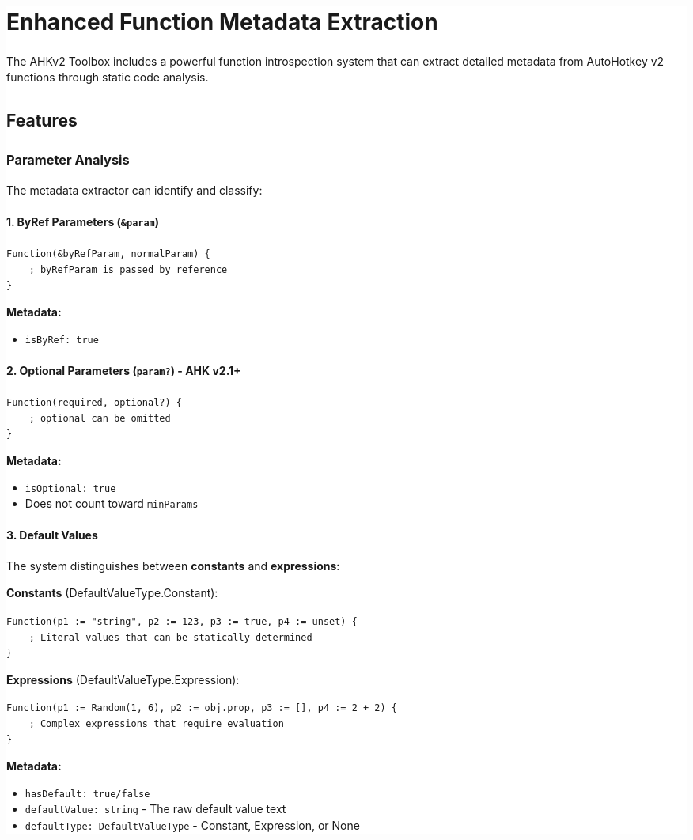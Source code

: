 # Enhanced Function Metadata Extraction

The AHKv2 Toolbox includes a powerful function introspection system that can extract detailed metadata from AutoHotkey v2 functions through static code analysis.

## Features

### Parameter Analysis

The metadata extractor can identify and classify:

#### 1. **ByRef Parameters** (`&param`)
```ahk
Function(&byRefParam, normalParam) {
    ; byRefParam is passed by reference
}
```

**Metadata:**
- `isByRef: true`

#### 2. **Optional Parameters** (`param?`) - AHK v2.1+
```ahk
Function(required, optional?) {
    ; optional can be omitted
}
```

**Metadata:**
- `isOptional: true`
- Does not count toward `minParams`

#### 3. **Default Values**

The system distinguishes between **constants** and **expressions**:

**Constants** (DefaultValueType.Constant):
```ahk
Function(p1 := "string", p2 := 123, p3 := true, p4 := unset) {
    ; Literal values that can be statically determined
}
```

**Expressions** (DefaultValueType.Expression):
```ahk
Function(p1 := Random(1, 6), p2 := obj.prop, p3 := [], p4 := 2 + 2) {
    ; Complex expressions that require evaluation
}
```

**Metadata:**
- `hasDefault: true/false`
- `defaultValue: string` - The raw default value text
- `defaultType: DefaultValueType` - Constant, Expression, or None
